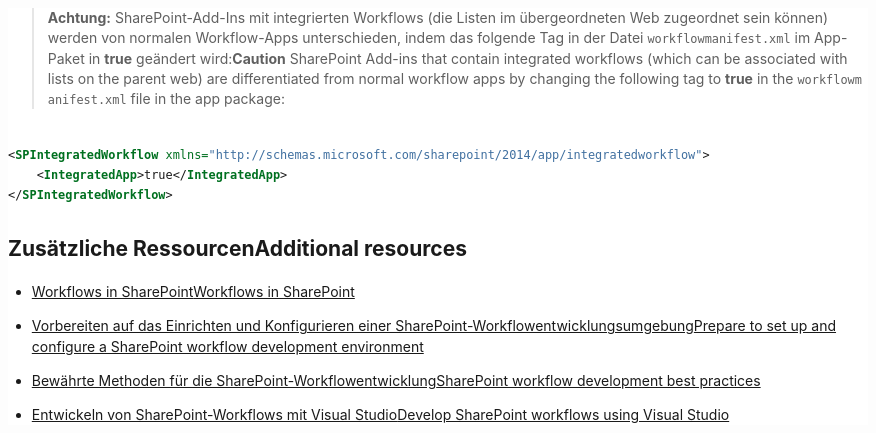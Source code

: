   

> <span data-ttu-id="09e63-295">**Achtung:** SharePoint-Add-Ins mit integrierten Workflows (die Listen im übergeordneten Web zugeordnet sein können) werden von normalen Workflow-Apps unterschieden, indem das folgende Tag in der Datei `workflowmanifest.xml` im App-Paket in **true** geändert wird:</span><span class="sxs-lookup"><span data-stu-id="09e63-295">**Caution** SharePoint Add-ins that contain integrated workflows (which can be associated with lists on the parent web) are differentiated from normal workflow apps by changing the following tag to **true** in the `workflowmanifest.xml` file in the app package:</span></span>
  
    
    


```XML

<SPIntegratedWorkflow xmlns="http://schemas.microsoft.com/sharepoint/2014/app/integratedworkflow">
    <IntegratedApp>true</IntegratedApp>
</SPIntegratedWorkflow>

```


## <a name="additional-resources"></a><span data-ttu-id="09e63-296">Zusätzliche Ressourcen</span><span class="sxs-lookup"><span data-stu-id="09e63-296">Additional resources</span></span>
<span data-ttu-id="09e63-297"><a name="bk_addresources"> </a></span><span class="sxs-lookup"><span data-stu-id="09e63-297"></span></span>


-  [<span data-ttu-id="09e63-298">Workflows in SharePoint</span><span class="sxs-lookup"><span data-stu-id="09e63-298">Workflows in SharePoint</span></span>](workflows-in-sharepoint.md)
    
  
-  [<span data-ttu-id="09e63-299">Vorbereiten auf das Einrichten und Konfigurieren einer SharePoint-Workflowentwicklungsumgebung</span><span class="sxs-lookup"><span data-stu-id="09e63-299">Prepare to set up and configure a SharePoint workflow development environment</span></span>](prepare-to-set-up-and-configure-a-sharepoint-workflow-development-environment.md)
    
  
-  [<span data-ttu-id="09e63-300">Bewährte Methoden für die SharePoint-Workflowentwicklung</span><span class="sxs-lookup"><span data-stu-id="09e63-300">SharePoint workflow development best practices</span></span>](sharepoint-workflow-development-best-practices.md)
    
  
-  [<span data-ttu-id="09e63-301">Entwickeln von SharePoint-Workflows mit Visual Studio</span><span class="sxs-lookup"><span data-stu-id="09e63-301">Develop SharePoint workflows using Visual Studio</span></span>](develop-sharepoint-workflows-using-visual-studio.md)
    
  

  
    
    

